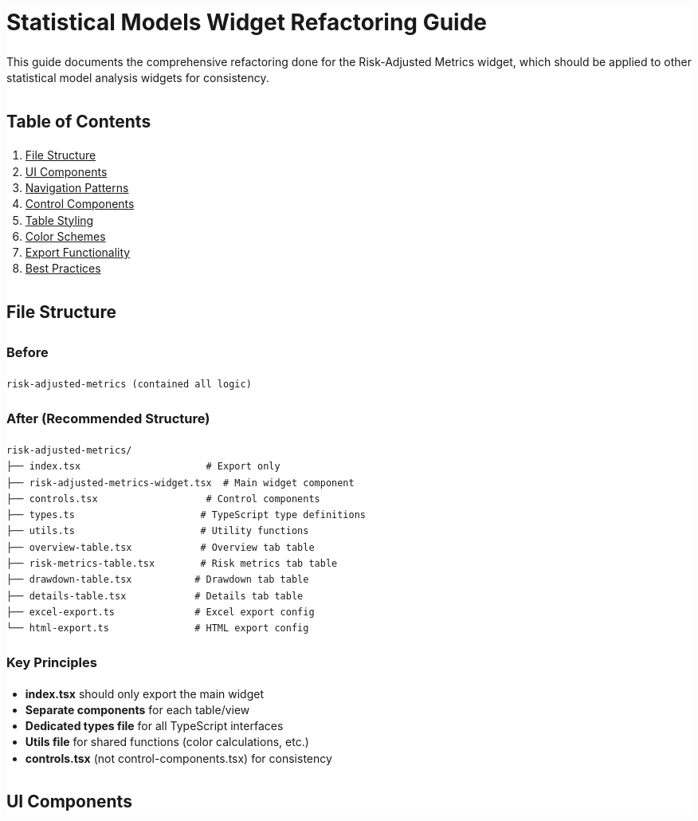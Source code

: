 # Statistical Models Widget Refactoring Guide

This guide documents the comprehensive refactoring done for the Risk-Adjusted Metrics widget, which should be applied to other statistical model analysis widgets for consistency.

## Table of Contents

1. [File Structure](#file-structure)
2. [UI Components](#ui-components)
3. [Navigation Patterns](#navigation-patterns)
4. [Control Components](#control-components)
5. [Table Styling](#table-styling)
6. [Color Schemes](#color-schemes)
7. [Export Functionality](#export-functionality)
8. [Best Practices](#best-practices)

## File Structure

### Before

```text
risk-adjusted-metrics (contained all logic)
```

### After (Recommended Structure)

```text
risk-adjusted-metrics/
├── index.tsx                      # Export only
├── risk-adjusted-metrics-widget.tsx  # Main widget component
├── controls.tsx                   # Control components
├── types.ts                      # TypeScript type definitions
├── utils.ts                      # Utility functions
├── overview-table.tsx            # Overview tab table
├── risk-metrics-table.tsx        # Risk metrics tab table
├── drawdown-table.tsx           # Drawdown tab table
├── details-table.tsx            # Details tab table
├── excel-export.ts              # Excel export config
└── html-export.ts               # HTML export config
```

### Key Principles

- **index.tsx** should only export the main widget
- **Separate components** for each table/view
- **Dedicated types file** for all TypeScript interfaces
- **Utils file** for shared functions (color calculations, etc.)
- **controls.tsx** (not control-components.tsx) for consistency

## UI Components
